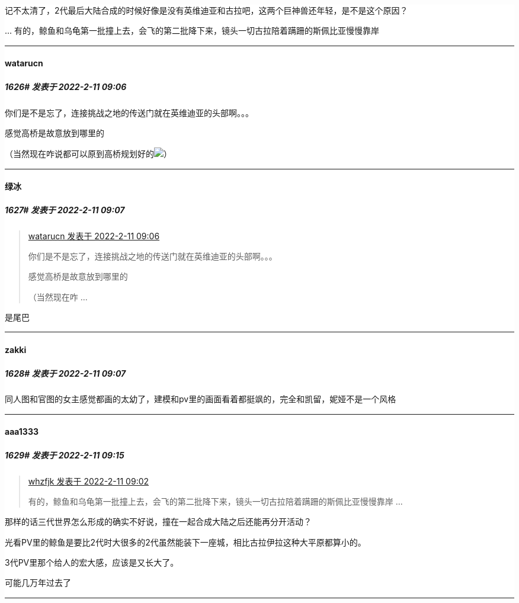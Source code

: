 记不太清了，2代最后大陆合成的时候好像是没有英维迪亚和古拉吧，这两个巨神兽还年轻，是不是这个原因？

 ...</blockquote>
有的，鲸鱼和乌龟第一批撞上去，会飞的第二批降下来，镜头一切古拉陪着蹒跚的斯佩比亚慢慢靠岸

*****

####  watarucn  
##### 1626#       发表于 2022-2-11 09:06

你们是不是忘了，连接挑战之地的传送门就在英维迪亚的头部啊。。。

感觉高桥是故意放到哪里的

（当然现在咋说都可以原到高桥规划好的<img src="https://static.saraba1st.com/image/smiley/face2017/053.png" referrerpolicy="no-referrer">）



*****

####  绿冰  
##### 1627#       发表于 2022-2-11 09:07

<blockquote><a href="httphttps://bbs.saraba1st.com/2b/forum.php?mod=redirect&amp;goto=findpost&amp;pid=54635471&amp;ptid=2051666" target="_blank">watarucn 发表于 2022-2-11 09:06</a>

你们是不是忘了，连接挑战之地的传送门就在英维迪亚的头部啊。。。

感觉高桥是故意放到哪里的

（当然现在咋 ...</blockquote>
是尾巴

*****

####  zakki  
##### 1628#       发表于 2022-2-11 09:07

同人图和官图的女主感觉都画的太幼了，建模和pv里的画面看着都挺飒的，完全和凯留，妮娅不是一个风格

*****

####  aaa1333  
##### 1629#       发表于 2022-2-11 09:15

<blockquote><a href="httphttps://bbs.saraba1st.com/2b/forum.php?mod=redirect&amp;goto=findpost&amp;pid=54635436&amp;ptid=2051666" target="_blank">whzfjk 发表于 2022-2-11 09:02</a>

有的，鲸鱼和乌龟第一批撞上去，会飞的第二批降下来，镜头一切古拉陪着蹒跚的斯佩比亚慢慢靠岸 ...</blockquote>
那样的话三代世界怎么形成的确实不好说，撞在一起合成大陆之后还能再分开活动？

光看PV里的鲸鱼是要比2代时大很多的2代虽然能装下一座城，相比古拉伊拉这种大平原都算小的。

3代PV里那个给人的宏大感，应该是又长大了。

可能几万年过去了

*****
